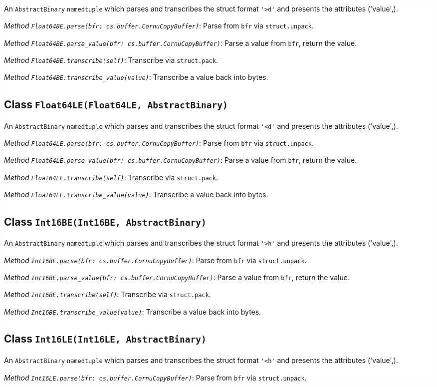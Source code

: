 An `AbstractBinary` `namedtuple` which parses and transcribes
the struct format `'>d'` and presents the attributes ('value',).

*Method `Float64BE.parse(bfr: cs.buffer.CornuCopyBuffer)`*:
Parse from `bfr` via `struct.unpack`.

*Method `Float64BE.parse_value(bfr: cs.buffer.CornuCopyBuffer)`*:
Parse a value from `bfr`, return the value.

*Method `Float64BE.transcribe(self)`*:
Transcribe via `struct.pack`.

*Method `Float64BE.transcribe_value(value)`*:
Transcribe a value back into bytes.

## Class `Float64LE(Float64LE, AbstractBinary)`

An `AbstractBinary` `namedtuple` which parses and transcribes
the struct format `'<d'` and presents the attributes ('value',).

*Method `Float64LE.parse(bfr: cs.buffer.CornuCopyBuffer)`*:
Parse from `bfr` via `struct.unpack`.

*Method `Float64LE.parse_value(bfr: cs.buffer.CornuCopyBuffer)`*:
Parse a value from `bfr`, return the value.

*Method `Float64LE.transcribe(self)`*:
Transcribe via `struct.pack`.

*Method `Float64LE.transcribe_value(value)`*:
Transcribe a value back into bytes.

## Class `Int16BE(Int16BE, AbstractBinary)`

An `AbstractBinary` `namedtuple` which parses and transcribes
the struct format `'>h'` and presents the attributes ('value',).

*Method `Int16BE.parse(bfr: cs.buffer.CornuCopyBuffer)`*:
Parse from `bfr` via `struct.unpack`.

*Method `Int16BE.parse_value(bfr: cs.buffer.CornuCopyBuffer)`*:
Parse a value from `bfr`, return the value.

*Method `Int16BE.transcribe(self)`*:
Transcribe via `struct.pack`.

*Method `Int16BE.transcribe_value(value)`*:
Transcribe a value back into bytes.

## Class `Int16LE(Int16LE, AbstractBinary)`

An `AbstractBinary` `namedtuple` which parses and transcribes
the struct format `'<h'` and presents the attributes ('value',).

*Method `Int16LE.parse(bfr: cs.buffer.CornuCopyBuffer)`*:
Parse from `bfr` via `struct.unpack`.
